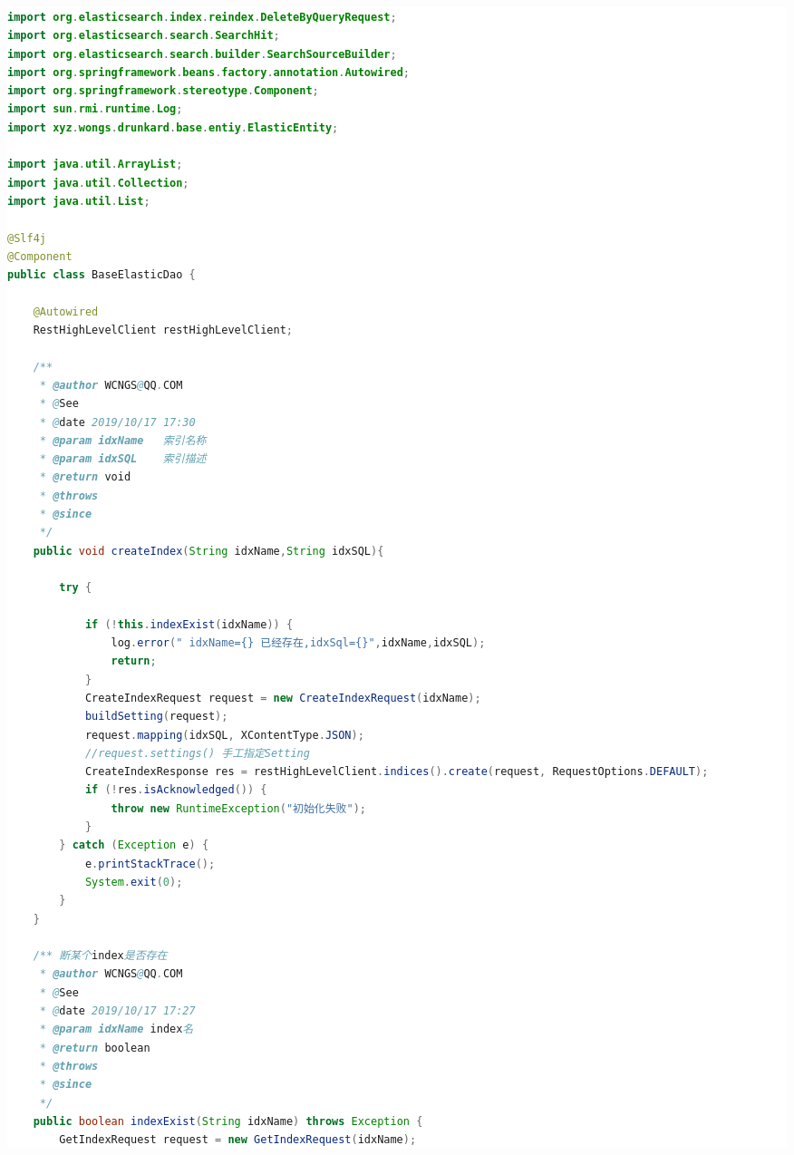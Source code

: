 ~~~java
import org.elasticsearch.index.reindex.DeleteByQueryRequest;
import org.elasticsearch.search.SearchHit;
import org.elasticsearch.search.builder.SearchSourceBuilder;
import org.springframework.beans.factory.annotation.Autowired;
import org.springframework.stereotype.Component;
import sun.rmi.runtime.Log;
import xyz.wongs.drunkard.base.entiy.ElasticEntity;

import java.util.ArrayList;
import java.util.Collection;
import java.util.List;

@Slf4j
@Component
public class BaseElasticDao {

    @Autowired
    RestHighLevelClient restHighLevelClient;

    /**
     * @author WCNGS@QQ.COM
     * @See
     * @date 2019/10/17 17:30
     * @param idxName   索引名称
     * @param idxSQL    索引描述
     * @return void
     * @throws
     * @since
     */
    public void createIndex(String idxName,String idxSQL){

        try {

            if (!this.indexExist(idxName)) {
                log.error(" idxName={} 已经存在,idxSql={}",idxName,idxSQL);
                return;
            }
            CreateIndexRequest request = new CreateIndexRequest(idxName);
            buildSetting(request);
            request.mapping(idxSQL, XContentType.JSON);
            //request.settings() 手工指定Setting
            CreateIndexResponse res = restHighLevelClient.indices().create(request, RequestOptions.DEFAULT);
            if (!res.isAcknowledged()) {
                throw new RuntimeException("初始化失败");
            }
        } catch (Exception e) {
            e.printStackTrace();
            System.exit(0);
        }
    }

    /** 断某个index是否存在
     * @author WCNGS@QQ.COM
     * @See
     * @date 2019/10/17 17:27
     * @param idxName index名
     * @return boolean
     * @throws
     * @since
     */
    public boolean indexExist(String idxName) throws Exception {
        GetIndexRequest request = new GetIndexRequest(idxName);
~~~